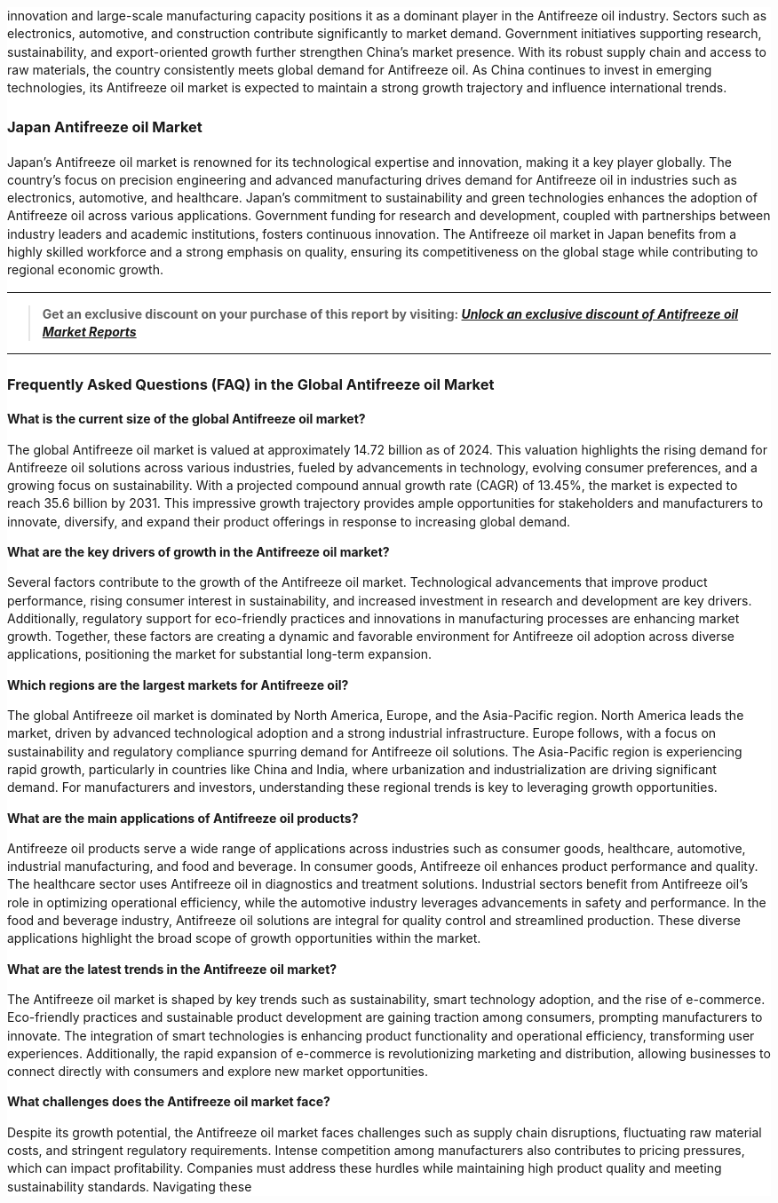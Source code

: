 innovation and large-scale manufacturing capacity positions it as a dominant player in the Antifreeze oil industry. Sectors such as electronics, automotive, and construction contribute significantly to market demand. Government initiatives supporting research, sustainability, and export-oriented growth further strengthen China&rsquo;s market presence. With its robust supply chain and access to raw materials, the country consistently meets global demand for Antifreeze oil. As China continues to invest in emerging technologies, its Antifreeze oil market is expected to maintain a strong growth trajectory and influence international trends.</p><h3>Japan Antifreeze oil Market</h3><p>Japan&rsquo;s Antifreeze oil market is renowned for its technological expertise and innovation, making it a key player globally. The country&rsquo;s focus on precision engineering and advanced manufacturing drives demand for Antifreeze oil in industries such as electronics, automotive, and healthcare. Japan&rsquo;s commitment to sustainability and green technologies enhances the adoption of Antifreeze oil across various applications. Government funding for research and development, coupled with partnerships between industry leaders and academic institutions, fosters continuous innovation. The Antifreeze oil market in Japan benefits from a highly skilled workforce and a strong emphasis on quality, ensuring its competitiveness on the global stage while contributing to regional economic growth.</p><hr /><blockquote><p><strong>Get an exclusive discount on your purchase of this report by visiting: <em><a href="://marketresearchpulse.com/ask-for-discount/105617?utm_source=Github&amp;utm_medium=023">Unlock an exclusive discount of Antifreeze oil Market Reports</a></em>&nbsp;</strong></p></blockquote><hr /><h3>Frequently Asked Questions (FAQ) in the Global Antifreeze oil Market</h3><p><strong>What is the current size of the global Antifreeze oil market?</strong></p><p>The global Antifreeze oil market is valued at approximately 14.72 billion as of 2024. This valuation highlights the rising demand for Antifreeze oil solutions across various industries, fueled by advancements in technology, evolving consumer preferences, and a growing focus on sustainability. With a projected compound annual growth rate (CAGR) of 13.45%, the market is expected to reach 35.6 billion by 2031. This impressive growth trajectory provides ample opportunities for stakeholders and manufacturers to innovate, diversify, and expand their product offerings in response to increasing global demand.</p><p><strong>What are the key drivers of growth in the Antifreeze oil market?</strong></p><p>Several factors contribute to the growth of the Antifreeze oil market. Technological advancements that improve product performance, rising consumer interest in sustainability, and increased investment in research and development are key drivers. Additionally, regulatory support for eco-friendly practices and innovations in manufacturing processes are enhancing market growth. Together, these factors are creating a dynamic and favorable environment for Antifreeze oil adoption across diverse applications, positioning the market for substantial long-term expansion.</p><p><strong>Which regions are the largest markets for Antifreeze oil?</strong></p><p>The global Antifreeze oil market is dominated by North America, Europe, and the Asia-Pacific region. North America leads the market, driven by advanced technological adoption and a strong industrial infrastructure. Europe follows, with a focus on sustainability and regulatory compliance spurring demand for Antifreeze oil solutions. The Asia-Pacific region is experiencing rapid growth, particularly in countries like China and India, where urbanization and industrialization are driving significant demand. For manufacturers and investors, understanding these regional trends is key to leveraging growth opportunities.</p><p><strong>What are the main applications of Antifreeze oil products?</strong></p><p>Antifreeze oil products serve a wide range of applications across industries such as consumer goods, healthcare, automotive, industrial manufacturing, and food and beverage. In consumer goods, Antifreeze oil enhances product performance and quality. The healthcare sector uses Antifreeze oil in diagnostics and treatment solutions. Industrial sectors benefit from Antifreeze oil&rsquo;s role in optimizing operational efficiency, while the automotive industry leverages advancements in safety and performance. In the food and beverage industry, Antifreeze oil solutions are integral for quality control and streamlined production. These diverse applications highlight the broad scope of growth opportunities within the market.</p><p><strong>What are the latest trends in the Antifreeze oil market?</strong></p><p>The Antifreeze oil market is shaped by key trends such as sustainability, smart technology adoption, and the rise of e-commerce. Eco-friendly practices and sustainable product development are gaining traction among consumers, prompting manufacturers to innovate. The integration of smart technologies is enhancing product functionality and operational efficiency, transforming user experiences. Additionally, the rapid expansion of e-commerce is revolutionizing marketing and distribution, allowing businesses to connect directly with consumers and explore new market opportunities.</p><p><strong>What challenges does the Antifreeze oil market face?</strong></p><p>Despite its growth potential, the Antifreeze oil market faces challenges such as supply chain disruptions, fluctuating raw material costs, and stringent regulatory requirements. Intense competition among manufacturers also contributes to pricing pressures, which can impact profitability. Companies must address these hurdles while maintaining high product quality and meeting sustainability standards. Navigating these